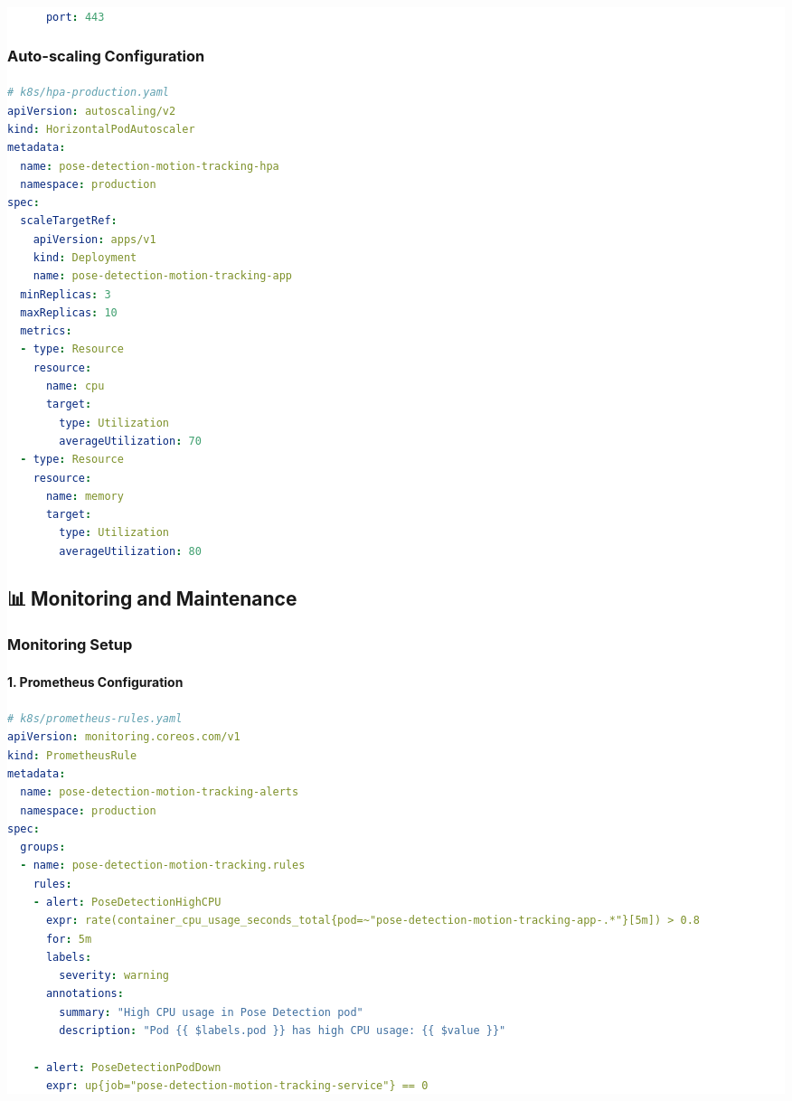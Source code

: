 ```yaml
      port: 443
```

### Auto-scaling Configuration

```yaml
# k8s/hpa-production.yaml
apiVersion: autoscaling/v2
kind: HorizontalPodAutoscaler
metadata:
  name: pose-detection-motion-tracking-hpa
  namespace: production
spec:
  scaleTargetRef:
    apiVersion: apps/v1
    kind: Deployment
    name: pose-detection-motion-tracking-app
  minReplicas: 3
  maxReplicas: 10
  metrics:
  - type: Resource
    resource:
      name: cpu
      target:
        type: Utilization
        averageUtilization: 70
  - type: Resource
    resource:
      name: memory
      target:
        type: Utilization
        averageUtilization: 80
```

## 📊 Monitoring and Maintenance

### Monitoring Setup

#### 1. Prometheus Configuration

```yaml
# k8s/prometheus-rules.yaml
apiVersion: monitoring.coreos.com/v1
kind: PrometheusRule
metadata:
  name: pose-detection-motion-tracking-alerts
  namespace: production
spec:
  groups:
  - name: pose-detection-motion-tracking.rules
    rules:
    - alert: PoseDetectionHighCPU
      expr: rate(container_cpu_usage_seconds_total{pod=~"pose-detection-motion-tracking-app-.*"}[5m]) > 0.8
      for: 5m
      labels:
        severity: warning
      annotations:
        summary: "High CPU usage in Pose Detection pod"
        description: "Pod {{ $labels.pod }} has high CPU usage: {{ $value }}"
    
    - alert: PoseDetectionPodDown
      expr: up{job="pose-detection-motion-tracking-service"} == 0
```